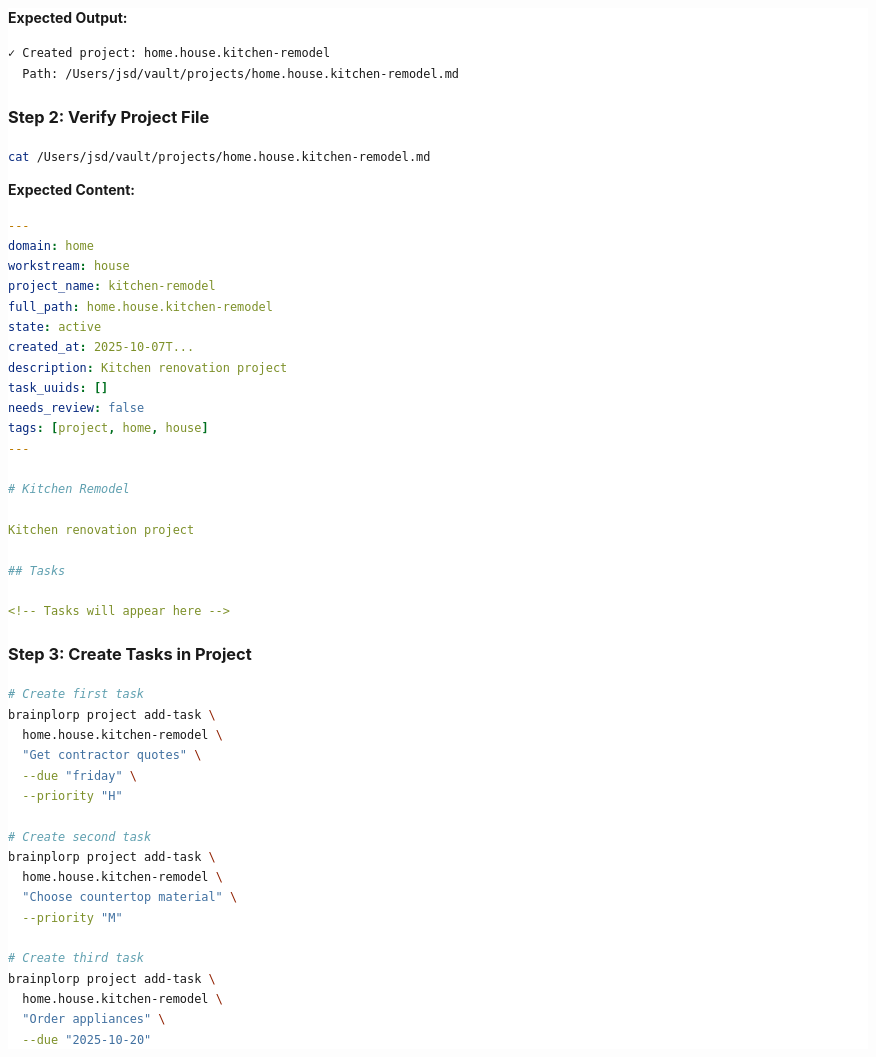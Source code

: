 **Expected Output:**
```
✓ Created project: home.house.kitchen-remodel
  Path: /Users/jsd/vault/projects/home.house.kitchen-remodel.md
```

### Step 2: Verify Project File

```bash
cat /Users/jsd/vault/projects/home.house.kitchen-remodel.md
```

**Expected Content:**
```yaml
---
domain: home
workstream: house
project_name: kitchen-remodel
full_path: home.house.kitchen-remodel
state: active
created_at: 2025-10-07T...
description: Kitchen renovation project
task_uuids: []
needs_review: false
tags: [project, home, house]
---

# Kitchen Remodel

Kitchen renovation project

## Tasks

<!-- Tasks will appear here -->
```

### Step 3: Create Tasks in Project

```bash
# Create first task
brainplorp project add-task \
  home.house.kitchen-remodel \
  "Get contractor quotes" \
  --due "friday" \
  --priority "H"

# Create second task
brainplorp project add-task \
  home.house.kitchen-remodel \
  "Choose countertop material" \
  --priority "M"

# Create third task
brainplorp project add-task \
  home.house.kitchen-remodel \
  "Order appliances" \
  --due "2025-10-20"
```
